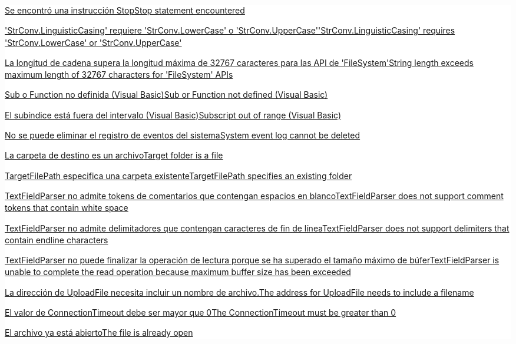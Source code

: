  [<span data-ttu-id="82a26-315">Se encontró una instrucción Stop</span><span class="sxs-lookup"><span data-stu-id="82a26-315">Stop statement encountered</span></span>](stop-statement-encountered.md)  
  
 [<span data-ttu-id="82a26-316">'StrConv.LinguisticCasing' requiere 'StrConv.LowerCase' o 'StrConv.UpperCase'</span><span class="sxs-lookup"><span data-stu-id="82a26-316">'StrConv.LinguisticCasing' requires 'StrConv.LowerCase' or 'StrConv.UpperCase'</span></span>](strconv-linguisticcasing-requires-strconv-lowercase-or-strconv-uppercase.md)  
  
 [<span data-ttu-id="82a26-317">La longitud de cadena supera la longitud máxima de 32767 caracteres para las API de 'FileSystem'</span><span class="sxs-lookup"><span data-stu-id="82a26-317">String length exceeds maximum length of 32767 characters for 'FileSystem' APIs</span></span>](string-length-exceeds-maximum-length-of-32767-characters-for-filesystem-apis.md)  
  
 [<span data-ttu-id="82a26-318">Sub o Function no definida (Visual Basic)</span><span class="sxs-lookup"><span data-stu-id="82a26-318">Sub or Function not defined (Visual Basic)</span></span>](../language-reference/error-messages/sub-or-function-not-defined.md)  
  
 [<span data-ttu-id="82a26-319">El subíndice está fuera del intervalo (Visual Basic)</span><span class="sxs-lookup"><span data-stu-id="82a26-319">Subscript out of range (Visual Basic)</span></span>](../language-reference/error-messages/subscript-out-of-range.md)  
  
 [<span data-ttu-id="82a26-320">No se puede eliminar el registro de eventos del sistema</span><span class="sxs-lookup"><span data-stu-id="82a26-320">System event log cannot be deleted</span></span>](system-event-log-cannot-be-deleted.md)  
  
 [<span data-ttu-id="82a26-321">La carpeta de destino es un archivo</span><span class="sxs-lookup"><span data-stu-id="82a26-321">Target folder is a file</span></span>](target-folder-is-a-file.md)  
  
 [<span data-ttu-id="82a26-322">TargetFilePath especifica una carpeta existente</span><span class="sxs-lookup"><span data-stu-id="82a26-322">TargetFilePath specifies an existing folder</span></span>](targetfilepath-specifies-an-existing-folder.md)  
  
 [<span data-ttu-id="82a26-323">TextFieldParser no admite tokens de comentarios que contengan espacios en blanco</span><span class="sxs-lookup"><span data-stu-id="82a26-323">TextFieldParser does not support comment tokens that contain white space</span></span>](textfieldparser-does-not-support-comment-tokens-that-contain-whitespace.md)  
  
 [<span data-ttu-id="82a26-324">TextFieldParser no admite delimitadores que contengan caracteres de fin de línea</span><span class="sxs-lookup"><span data-stu-id="82a26-324">TextFieldParser does not support delimiters that contain endline characters</span></span>](textfieldparser-does-not-support-delimiters-that-contain-endline-characters.md)  
  
 [<span data-ttu-id="82a26-325">TextFieldParser no puede finalizar la operación de lectura porque se ha superado el tamaño máximo de búfer</span><span class="sxs-lookup"><span data-stu-id="82a26-325">TextFieldParser is unable to complete the read operation because maximum buffer size has been exceeded</span></span>](../language-reference/error-messages/textfieldparser-is-unable-to-complete-read-operation.md)  
  
 [<span data-ttu-id="82a26-326">La dirección de UploadFile necesita incluir un nombre de archivo.</span><span class="sxs-lookup"><span data-stu-id="82a26-326">The address for UploadFile needs to include a filename</span></span>](the-address-for-uploadfile-needs-to-include-a-filename.md)  
  
 [<span data-ttu-id="82a26-327">El valor de ConnectionTimeout debe ser mayor que 0</span><span class="sxs-lookup"><span data-stu-id="82a26-327">The ConnectionTimeout must be greater than 0</span></span>](the-connectiontimeout-must-be-greater-than-0.md)  
  
 [<span data-ttu-id="82a26-328">El archivo ya está abierto</span><span class="sxs-lookup"><span data-stu-id="82a26-328">The file is already open</span></span>](the-file-is-already-open.md)  
  